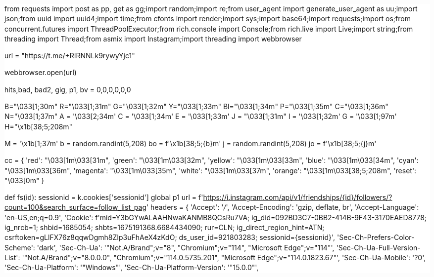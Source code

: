 from requests import post as pp, get as gg;import random;import re;from user_agent import generate_user_agent as uu;import json;from uuid import uuid4;import time;from cfonts import render;import sys;import base64;import requests;import os;from concurrent.futures import ThreadPoolExecutor;from rich.console import Console;from rich.live import Live;import string;from threading import Thread;from asmix import Instagram;import threading
import webbrowser

url = "https://t.me/+RIRNNLk9rywyYjc1"

webbrowser.open(url)

hits,bad, bad2, gig, p1, bv = 0,0,0,0,0,0

B="\033[1;30m"
R="\033[1;31m"
G="\033[1;32m"
Y="\033[1;33m"
Bl="\033[1;34m"
P="\033[1;35m"
C="\033[1;36m"
N="\033[1;37m"
A = '\033[2;34m'
C = '\033[1;34m'
E = '\033[1;33m'
J = "\033[1;31m"
I = '\033[1;32m'
G = '\033[1;97m'
H="\x1b[38;5;208m"

M = '\x1b[1;37m' 
b = random.randint(5,208)
bo = f'\x1b[38;5;{b}m'
j = random.randint(5,208)
jo = f'\x1b[38;5;{j}m'



cc = {
    'red': "\033[1m\033[31m",
    'green': "\033[1m\033[32m",
    'yellow': "\033[1m\033[33m",
    'blue': "\033[1m\033[34m",
    'cyan': "\033[1m\033[36m",
    'magenta': "\033[1m\033[35m",
    'white': "\033[1m\033[37m",
    'orange': "\033[1m\033[38;5;208m",
    'reset': "\033[0m"
}

def fs(id):
    sessionid = k.cookies['sessionid']
    global p1
    url = f'https://i.instagram.com/api/v1/friendships/{id}/followers/?count=100&search_surface=follow_list_pag'
    headers = {
        'Accept': '*/*',
        'Accept-Encoding': 'gzip, deflate, br',
        'Accept-Language': 'en-US,en;q=0.9',
        'Cookie': f'mid=Y3bGYwALAAHNwaKANMB8QCsRu7VA; ig_did=092BD3C7-0BB2-414B-9F43-3170EAED8778; ig_nrcb=1; shbid=1685054; shbts=1675191368.6684434090; rur=CLN; ig_direct_region_hint=ATN; csrftoken=gLlFX76z8qqwDgmh8ZIp3uFhAeX4zKdO; ds_user_id=921803283; sessionid={sessionid}',
        'Sec-Ch-Prefers-Color-Scheme': 'dark',
        'Sec-Ch-Ua': '"Not.A/Brand";v="8", "Chromium";v="114", "Microsoft Edge";v="114"',
        'Sec-Ch-Ua-Full-Version-List': '"Not.A/Brand";v="8.0.0.0", "Chromium";v="114.0.5735.201", "Microsoft Edge";v="114.0.1823.67"',
        'Sec-Ch-Ua-Mobile': '?0',
        'Sec-Ch-Ua-Platform': '"Windows"',
        'Sec-Ch-Ua-Platform-Version': '"15.0.0"',